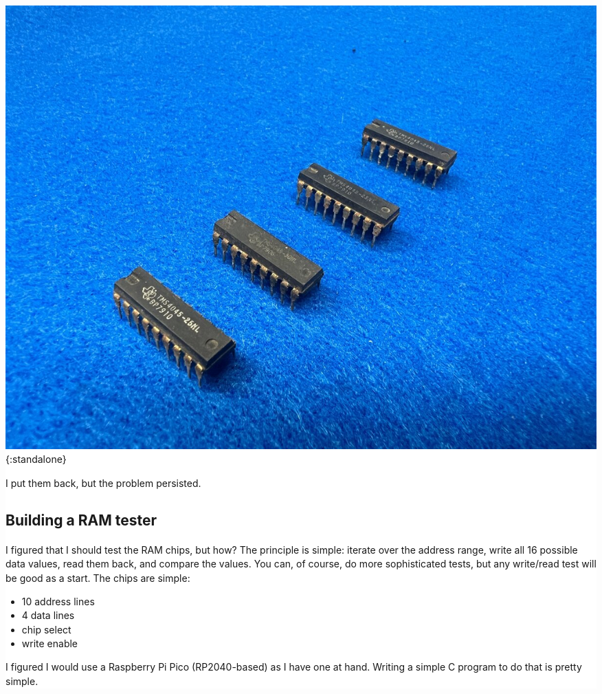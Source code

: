 ![The 4 TMS4045 memory chips](/assets/posts/televideo-912/2x/IMG_3316.jpg){:standalone}

I put them back, but the problem persisted.

## Building a RAM tester

I figured that I should test the RAM chips, but how? The principle is simple: iterate over the address range, write all 16 possible data values, read them back, and compare the values. You can, of course, do more sophisticated tests, but any write/read test will be good as a start. The chips are simple:

- 10 address lines
- 4 data lines
- chip select
- write enable

I figured I would use a Raspberry Pi Pico (RP2040-based) as I have one at hand. Writing a simple C program to do that is pretty simple.

